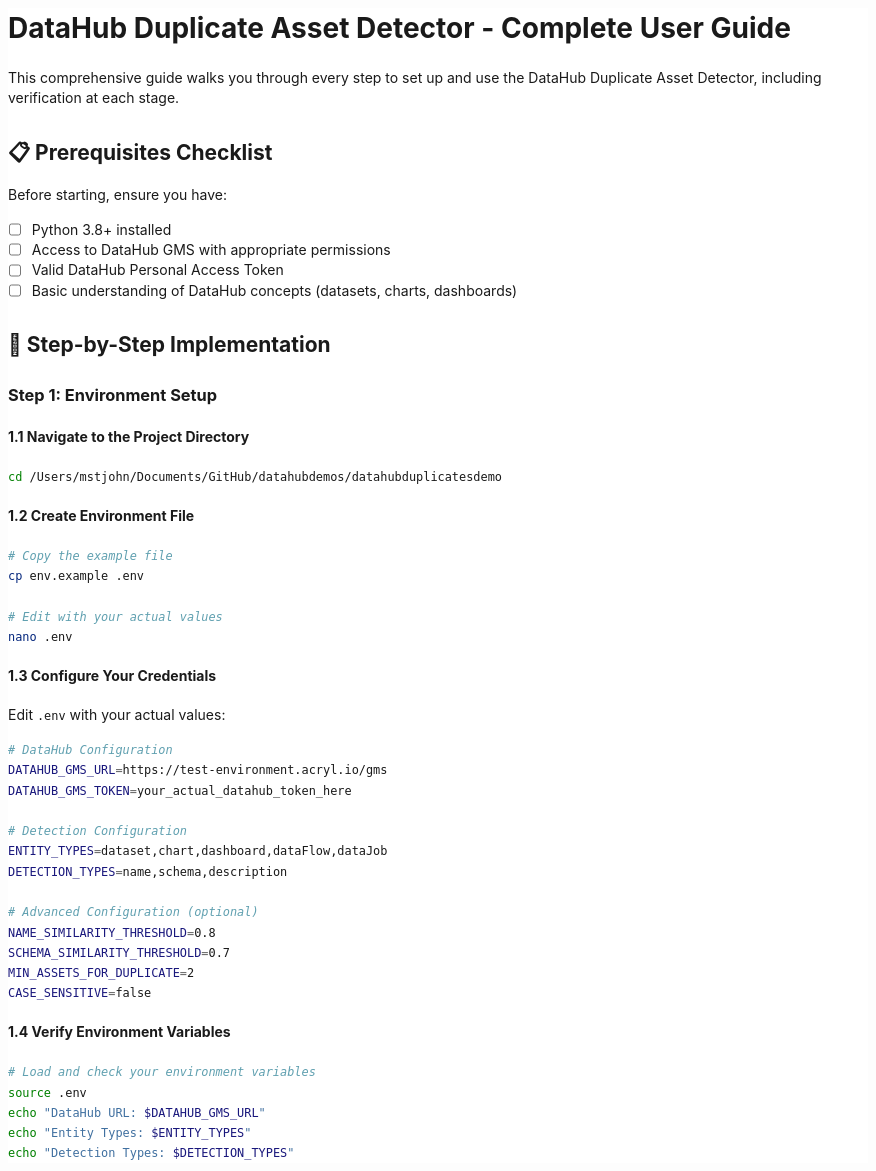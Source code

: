 # DataHub Duplicate Asset Detector - Complete User Guide

This comprehensive guide walks you through every step to set up and use the DataHub Duplicate Asset Detector, including verification at each stage.

## 📋 Prerequisites Checklist

Before starting, ensure you have:
- [ ] Python 3.8+ installed
- [ ] Access to DataHub GMS with appropriate permissions
- [ ] Valid DataHub Personal Access Token
- [ ] Basic understanding of DataHub concepts (datasets, charts, dashboards)

## 🚀 Step-by-Step Implementation

### Step 1: Environment Setup

#### 1.1 Navigate to the Project Directory
```bash
cd /Users/mstjohn/Documents/GitHub/datahubdemos/datahubduplicatesdemo
```

#### 1.2 Create Environment File
```bash
# Copy the example file
cp env.example .env

# Edit with your actual values
nano .env
```

#### 1.3 Configure Your Credentials
Edit `.env` with your actual values:
```bash
# DataHub Configuration
DATAHUB_GMS_URL=https://test-environment.acryl.io/gms
DATAHUB_GMS_TOKEN=your_actual_datahub_token_here

# Detection Configuration
ENTITY_TYPES=dataset,chart,dashboard,dataFlow,dataJob
DETECTION_TYPES=name,schema,description

# Advanced Configuration (optional)
NAME_SIMILARITY_THRESHOLD=0.8
SCHEMA_SIMILARITY_THRESHOLD=0.7
MIN_ASSETS_FOR_DUPLICATE=2
CASE_SENSITIVE=false
```

#### 1.4 Verify Environment Variables
```bash
# Load and check your environment variables
source .env
echo "DataHub URL: $DATAHUB_GMS_URL"
echo "Entity Types: $ENTITY_TYPES"
echo "Detection Types: $DETECTION_TYPES"
```
